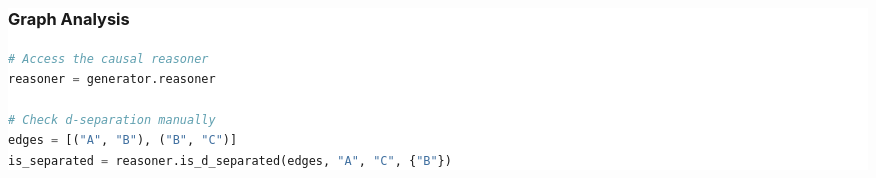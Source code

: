 ### Graph Analysis

```python
# Access the causal reasoner
reasoner = generator.reasoner

# Check d-separation manually
edges = [("A", "B"), ("B", "C")]
is_separated = reasoner.is_d_separated(edges, "A", "C", {"B"})